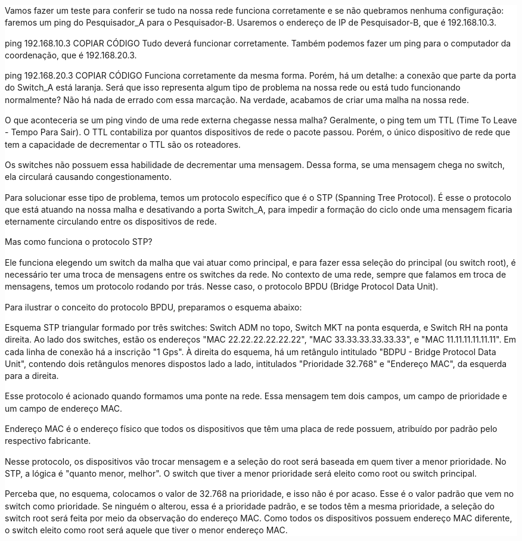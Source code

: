 Vamos fazer um teste para conferir se tudo na nossa rede funciona corretamente e se não quebramos nenhuma configuração: faremos um ping do Pesquisador_A para o Pesquisador-B. Usaremos o endereço de IP de Pesquisador-B, que é 192.168.10.3.

ping 192.168.10.3
COPIAR CÓDIGO
Tudo deverá funcionar corretamente. Também podemos fazer um ping para o computador da coordenação, que é 192.168.20.3.

ping 192.168.20.3
COPIAR CÓDIGO
Funciona corretamente da mesma forma. Porém, há um detalhe: a conexão que parte da porta do Switch_A está laranja. Será que isso representa algum tipo de problema na nossa rede ou está tudo funcionando normalmente? Não há nada de errado com essa marcação. Na verdade, acabamos de criar uma malha na nossa rede.

O que aconteceria se um ping vindo de uma rede externa chegasse nessa malha? Geralmente, o ping tem um TTL (Time To Leave - Tempo Para Sair). O TTL contabiliza por quantos dispositivos de rede o pacote passou. Porém, o único dispositivo de rede que tem a capacidade de decrementar o TTL são os roteadores.

Os switches não possuem essa habilidade de decrementar uma mensagem. Dessa forma, se uma mensagem chega no switch, ela circulará causando congestionamento.

Para solucionar esse tipo de problema, temos um protocolo específico que é o STP (Spanning Tree Protocol). É esse o protocolo que está atuando na nossa malha e desativando a porta Switch_A, para impedir a formação do ciclo onde uma mensagem ficaria eternamente circulando entre os dispositivos de rede.

Mas como funciona o protocolo STP?

Ele funciona elegendo um switch da malha que vai atuar como principal, e para fazer essa seleção do principal (ou switch root), é necessário ter uma troca de mensagens entre os switches da rede. No contexto de uma rede, sempre que falamos em troca de mensagens, temos um protocolo rodando por trás. Nesse caso, o protocolo BPDU (Bridge Protocol Data Unit).

Para ilustrar o conceito do protocolo BPDU, preparamos o esquema abaixo:

Esquema STP triangular formado por três switches: Switch ADM no topo, Switch MKT na ponta esquerda, e Switch RH na ponta direita. Ao lado dos switches, estão os endereços "MAC 22.22.22.22.22.22", "MAC 33.33.33.33.33.33", e "MAC 11.11.11.11.11.11". Em cada linha de conexão há a inscrição "1 Gps". À direita do esquema, há um retângulo intitulado "BDPU - Bridge Protocol Data Unit", contendo dois retângulos menores dispostos lado a lado, intitulados "Prioridade 32.768" e "Endereço MAC", da esquerda para a direita.

Esse protocolo é acionado quando formamos uma ponte na rede. Essa mensagem tem dois campos, um campo de prioridade e um campo de endereço MAC.

Endereço MAC é o endereço físico que todos os dispositivos que têm uma placa de rede possuem, atribuído por padrão pelo respectivo fabricante.

Nesse protocolo, os dispositivos vão trocar mensagem e a seleção do root será baseada em quem tiver a menor prioridade. No STP, a lógica é "quanto menor, melhor". O switch que tiver a menor prioridade será eleito como root ou switch principal.

Perceba que, no esquema, colocamos o valor de 32.768 na prioridade, e isso não é por acaso. Esse é o valor padrão que vem no switch como prioridade. Se ninguém o alterou, essa é a prioridade padrão, e se todos têm a mesma prioridade, a seleção do switch root será feita por meio da observação do endereço MAC. Como todos os dispositivos possuem endereço MAC diferente, o switch eleito como root será aquele que tiver o menor endereço MAC.
